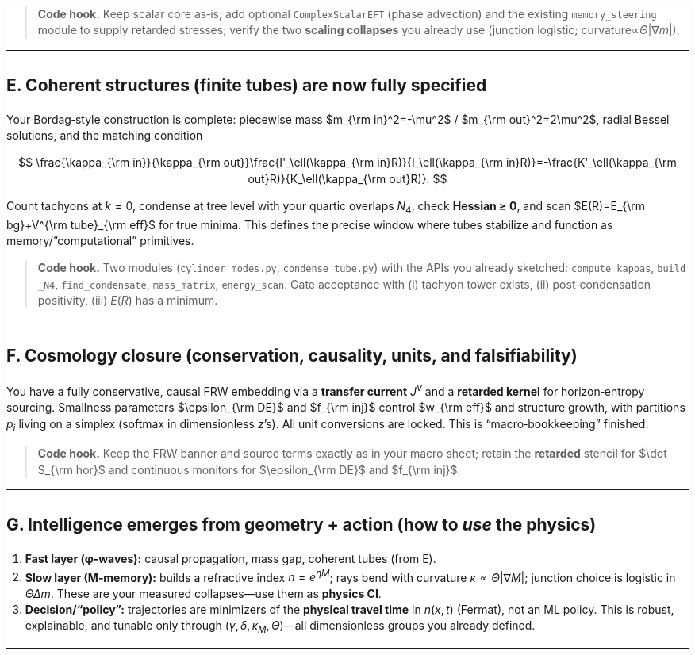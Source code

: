 > **Code hook.** Keep scalar core as‑is; add optional `ComplexScalarEFT` (phase advection) and the existing `memory_steering` module to supply retarded stresses; verify the two **scaling collapses** you already use (junction logistic; curvature∝$\Theta|\nabla m|$).&#x20;

---

## E. Coherent structures (finite tubes) are now fully specified

Your Bordag‑style construction is complete: piecewise mass $m_{\rm in}^2=-\mu^2$ / $m_{\rm out}^2=2\mu^2$, radial Bessel solutions, and the matching condition

$$
\frac{\kappa_{\rm in}}{\kappa_{\rm out}}\frac{I'_\ell(\kappa_{\rm in}R)}{I_\ell(\kappa_{\rm in}R)}=-\frac{K'_\ell(\kappa_{\rm out}R)}{K_\ell(\kappa_{\rm out}R)}.
$$

Count tachyons at $k=0$, condense at tree level with your quartic overlaps $N_4$, check **Hessian ≥ 0**, and scan $E(R)=E_{\rm bg}+V^{\rm tube}_{\rm eff}$ for true minima. This defines the precise window where tubes stabilize and function as memory/“computational” primitives.&#x20;

> **Code hook.** Two modules (`cylinder_modes.py`, `condense_tube.py`) with the APIs you already sketched: `compute_kappas`, `build_N4`, `find_condensate`, `mass_matrix`, `energy_scan`. Gate acceptance with (i) tachyon tower exists, (ii) post‑condensation positivity, (iii) $E(R)$ has a minimum.&#x20;

---

## F. Cosmology closure (conservation, causality, units, and falsifiability)

You have a fully conservative, causal FRW embedding via a **transfer current** $J^\nu$ and a **retarded kernel** for horizon‑entropy sourcing. Smallness parameters $\epsilon_{\rm DE}$ and $f_{\rm inj}$ control $w_{\rm eff}$ and structure growth, with partitions $p_i$ living on a simplex (softmax in dimensionless $z$’s). All unit conversions are locked. This is “macro‑bookkeeping” finished. &#x20;

> **Code hook.** Keep the FRW banner and source terms exactly as in your macro sheet; retain the **retarded** stencil for $\dot S_{\rm hor}$ and continuous monitors for $\epsilon_{\rm DE}$ and $f_{\rm inj}$.&#x20;

---

## G. Intelligence emerges from geometry + action (how to *use* the physics)

1. **Fast layer (φ‑waves):** causal propagation, mass gap, coherent tubes (from E).
2. **Slow layer (M‑memory):** builds a refractive index $n=e^{\eta M}$; rays bend with curvature $\kappa\propto \Theta|\nabla M|$; junction choice is logistic in $\Theta\Delta m$. These are your measured collapses—use them as **physics CI**.&#x20;
3. **Decision/“policy”:** trajectories are minimizers of the **physical travel time** in $n(x,t)$ (Fermat), not an ML policy. This is robust, explainable, and tunable only through $(\gamma,\delta,\kappa_M,\Theta)$—all dimensionless groups you already defined.&#x20;

---